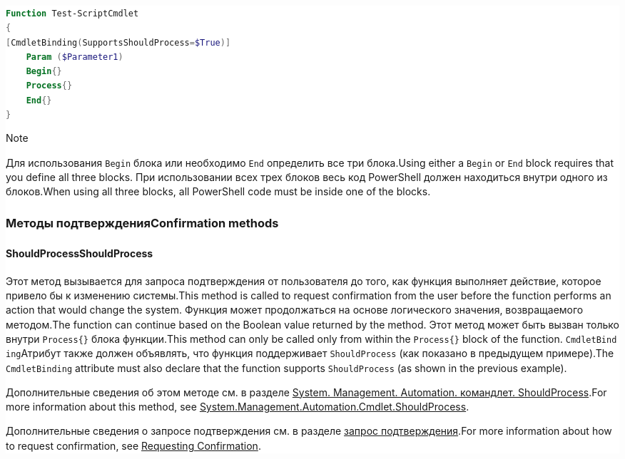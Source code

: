 ```powershell
Function Test-ScriptCmdlet
{
[CmdletBinding(SupportsShouldProcess=$True)]
    Param ($Parameter1)
    Begin{}
    Process{}
    End{}
}
```

> [!NOTE]
> <span data-ttu-id="de443-142">Для использования `Begin` блока или необходимо `End` определить все три блока.</span><span class="sxs-lookup"><span data-stu-id="de443-142">Using either a `Begin` or `End` block requires that you define all three blocks.</span></span> <span data-ttu-id="de443-143">При использовании всех трех блоков весь код PowerShell должен находиться внутри одного из блоков.</span><span class="sxs-lookup"><span data-stu-id="de443-143">When using all three blocks, all PowerShell code must be inside one of the blocks.</span></span>

### <a name="confirmation-methods"></a><span data-ttu-id="de443-144">Методы подтверждения</span><span class="sxs-lookup"><span data-stu-id="de443-144">Confirmation methods</span></span>

#### <a name="shouldprocess"></a><span data-ttu-id="de443-145">ShouldProcess</span><span class="sxs-lookup"><span data-stu-id="de443-145">ShouldProcess</span></span>

<span data-ttu-id="de443-146">Этот метод вызывается для запроса подтверждения от пользователя до того, как функция выполняет действие, которое привело бы к изменению системы.</span><span class="sxs-lookup"><span data-stu-id="de443-146">This method is called to request confirmation from the user before the function performs an action that would change the system.</span></span> <span data-ttu-id="de443-147">Функция может продолжаться на основе логического значения, возвращаемого методом.</span><span class="sxs-lookup"><span data-stu-id="de443-147">The function can continue based on the Boolean value returned by the method.</span></span> <span data-ttu-id="de443-148">Этот метод может быть вызван только внутри `Process{}` блока функции.</span><span class="sxs-lookup"><span data-stu-id="de443-148">This method can only be called only from within the `Process{}` block of the function.</span></span> <span data-ttu-id="de443-149">`CmdletBinding`Атрибут также должен объявлять, что функция поддерживает `ShouldProcess` (как показано в предыдущем примере).</span><span class="sxs-lookup"><span data-stu-id="de443-149">The `CmdletBinding` attribute must also declare that the function supports `ShouldProcess` (as shown in the previous example).</span></span>

<span data-ttu-id="de443-150">Дополнительные сведения об этом методе см. в разделе [System. Management. Automation. командлет. ShouldProcess](/dotnet/api/system.management.automation.cmdlet.shouldprocess).</span><span class="sxs-lookup"><span data-stu-id="de443-150">For more information about this method, see [System.Management.Automation.Cmdlet.ShouldProcess](/dotnet/api/system.management.automation.cmdlet.shouldprocess).</span></span>

<span data-ttu-id="de443-151">Дополнительные сведения о запросе подтверждения см. в разделе [запрос подтверждения](/powershell/scripting/developer/cmdlet/requesting-confirmation).</span><span class="sxs-lookup"><span data-stu-id="de443-151">For more information about how to request confirmation, see [Requesting Confirmation](/powershell/scripting/developer/cmdlet/requesting-confirmation).</span></span>
